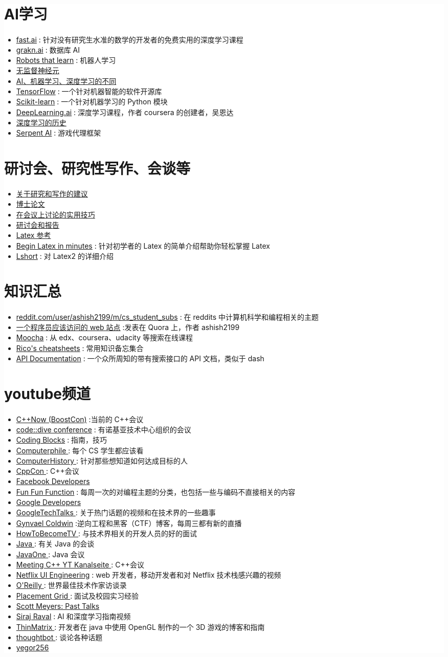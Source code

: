 <h1 id='learn-ai'>AI学习</h1>

- [fast.ai](http://course.fast.ai) : 针对没有研究生水准的数学的开发者的免费实用的深度学习课程
- [grakn.ai](https://grakn.ai) : 数据库 AI
- [Robots that learn](https://blog.openai.com/robots-that-learn/) : 机器人学习
- [无监督神经元](https://blog.openai.com/unsupervised-sentiment-neuron/)
- [AI、机器学习、深度学习的不同](https://blogs.nvidia.com/blog/2016/07/29/whats-difference-artificial-intelligence-machine-learning-deep-learning-ai/)
- [TensorFlow](https://www.tensorflow.org) : 一个针对机器智能的软件开源库
- [Scikit-learn](http://scikit-learn.org) : 一个针对机器学习的 Python 模块
- [DeepLearning.ai](https://www.deeplearning.ai) : 深度学习课程，作者 coursera 的创建者，吴恩达
- [深度学习的历史](http://blog.floydhub.com/coding-the-history-of-deep-learning/)
- [Serpent AI](https://github.com/SerpentAI/SerpentAI) : 游戏代理框架

<h1 id='seminar--research-writing--talks-etc'>研讨会、研究性写作、会谈等</h1>

- [关于研究和写作的建议](http://www.cs.cmu.edu/~mleone/how-to.html)
- [博士论文](http://www.cse.iitd.ac.in/~srsarangi/articles.html)
- [在会议上讨论的实用技巧](https://stephenhaunts.com/2015/10/02/practical-tips-for-talking-at-usergroups-and-conferences-part-1/)
- [研讨会和报告](https://www.cse.iitb.ac.in/~ranade/communicationskills.html)
- [Latex 参考](http://latex.knobs-dials.com)
- [Begin Latex in minutes](https://github.com/LewisVo/Begin-Latex-in-minutes) : 针对初学者的 Latex 的简单介绍帮助你轻松掌握 Latex
- [Lshort](https://tobi.oetiker.ch/lshort/lshort.pdf) : 对 Latex2 的详细介绍

<h1 id='everything-in-one-place'>知识汇总</h1>

- [reddit.com/user/ashish2199/m/cs_student_subs](https://www.reddit.com/user/ashish2199/m/cs_student_subs) : 在 reddits 中计算机科学和编程相关的主题
- [一个程序员应该访问的 web 站点](https://www.quora.com/What-are-the-best-websites-a-programmer-should-visit/answer/Ashish-Padalkar?srid=OH96) :发表在 Quora 上，作者 ashish2199
- [Moocha](https://www.moocha.io) : 从 edx、coursera、udacity 等搜索在线课程
- [Rico's cheatsheets](https://devhints.io) : 常用知识备忘集合
- [API Documentation](http://devdocs.io/) : 一个众所周知的带有搜索接口的 API 文档，类似于 dash

<h1 id='youtube-channels'>youtube频道</h1>

- [C++Now (BoostCon)](https://www.youtube.com/channel/UC5e__RG9K3cHrPotPABnrwg) :当前的 C++会议
- [code::dive conference](https://www.youtube.com/channel/UCU0Rt8VHO5-YNQXwIjkf-1g) : 有诺基亚技术中心组织的会议
- [Coding Blocks](https://www.youtube.com/CodingBlocks) : 指南，技巧
- [Computerphile ](https://www.youtube.com/user/Computerphile/videos) : 每个 CS 学生都应该看
- [ComputerHistory ](https://www.youtube.com/user/ComputerHistory/videos) : 针对那些想知道如何达成目标的人
- [CppCon ](https://www.youtube.com/user/CppCon/videos?shelf_id=0&view=0&sort=dd) : C++会议
- [Facebook Developers ](https://www.youtube.com/user/FacebookDevelopers/videos)
- [Fun Fun Function](https://www.youtube.com/c/mpjmevideos) : 每周一次的对编程主题的分类，也包括一些与编码不直接相关的内容
- [Google Developers ](https://www.youtube.com/user/GoogleDevelopers/videos)
- [GoogleTechTalks ](https://www.youtube.com/user/GoogleTechTalks/videos) : 关于热门话题的视频和在技术界的一些趣事
- [Gynvael Coldwin](https://www.youtube.com/user/GynvaelEN) :逆向工程和黑客（CTF）博客，每周三都有新的直播
- [HowToBecomeTV ](https://www.youtube.com/user/HowToBecomeTV/videos) : 与技术界相关的开发人员的好的面试
- [Java ](https://www.youtube.com/user/java/videos) : 有关 Java 的会谈
- [JavaOne ](https://www.youtube.com/channel/UCdDhYMT2USoLdh4SZIsu_1g/videos) : Java 会议
- [Meeting C++ YT Kanalseite ](https://www.youtube.com/user/MeetingCPP/videos) : C++会议
- [Netflix UI Engineering](https://www.youtube.com/channel/UCGGRRqAjPm6sL3-WGBDnKJA/videos) : web 开发者，移动开发者和对 Netflix 技术栈感兴趣的视频
- [O'Reilly ](https://www.youtube.com/user/OreillyMedia/videos) : 世界最佳技术作家访谈录
- [Placement Grid ](https://www.youtube.com/user/PlacementGrid/videos) : 面试及校园实习经验
- [Scott Meyers: Past Talks ](http://www.aristeia.com/presentations.html)
- [Siraj Raval](https://www.youtube.com/channel/UCWN3xxRkmTPmbKwht9FuE5A) : AI 和深度学习指南视频
- [ThinMatrix ](https://www.youtube.com/user/ThinMatrix/videos) : 开发者在 java 中使用 OpenGL 制作的一个 3D 游戏的博客和指南
- [thoughtbot ](https://www.youtube.com/user/ThoughtbotVideo/videos) : 谈论各种话题
- [yegor256 ](https://www.youtube.com/user/technoparkcorp/videos)
